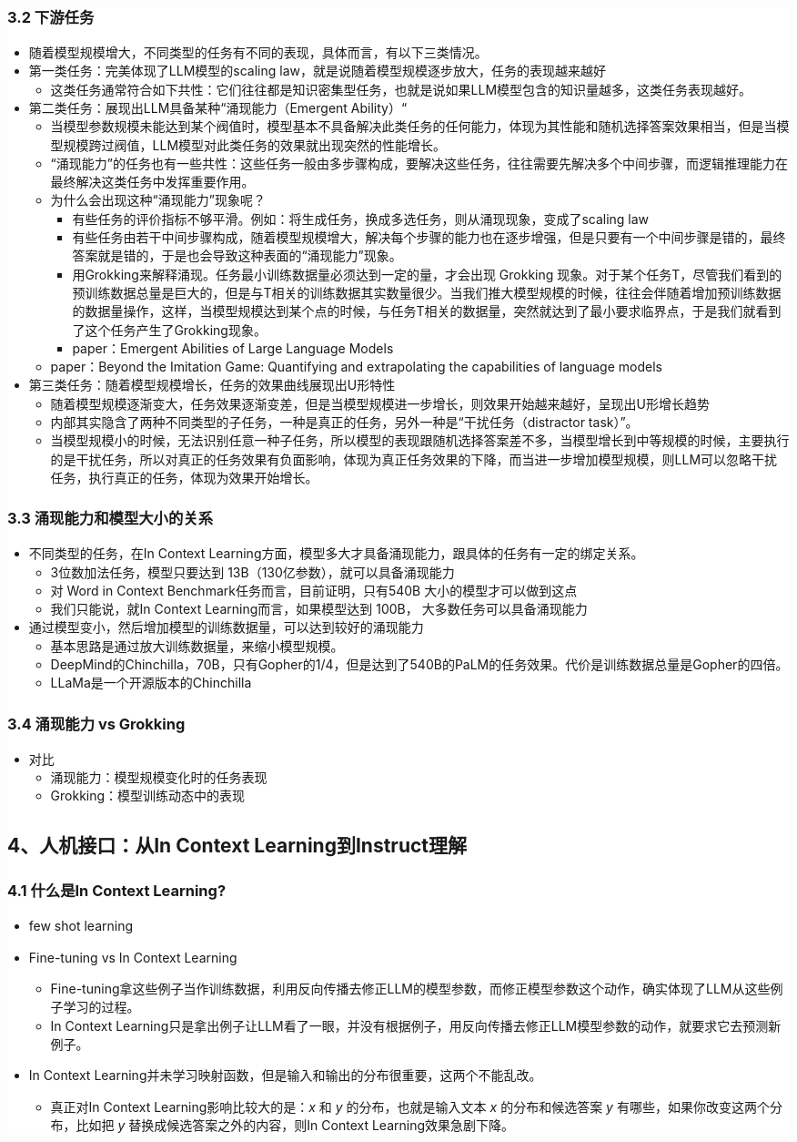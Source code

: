 ### 3.2 下游任务

- 随着模型规模增大，不同类型的任务有不同的表现，具体而言，有以下三类情况。
- 第一类任务：完美体现了LLM模型的scaling law，就是说随着模型规模逐步放大，任务的表现越来越好
  - 这类任务通常符合如下共性：它们往往都是知识密集型任务，也就是说如果LLM模型包含的知识量越多，这类任务表现越好。
- 第二类任务：展现出LLM具备某种“涌现能力（Emergent Ability）“
  - 当模型参数规模未能达到某个阀值时，模型基本不具备解决此类任务的任何能力，体现为其性能和随机选择答案效果相当，但是当模型规模跨过阀值，LLM模型对此类任务的效果就出现突然的性能增长。
  - “涌现能力”的任务也有一些共性：这些任务一般由多步骤构成，要解决这些任务，往往需要先解决多个中间步骤，而逻辑推理能力在最终解决这类任务中发挥重要作用。
  - 为什么会出现这种“涌现能力”现象呢？
    - 有些任务的评价指标不够平滑。例如：将生成任务，换成多选任务，则从涌现现象，变成了scaling law
    - 有些任务由若干中间步骤构成，随着模型规模增大，解决每个步骤的能力也在逐步增强，但是只要有一个中间步骤是错的，最终答案就是错的，于是也会导致这种表面的“涌现能力”现象。
    - 用Grokking来解释涌现。任务最小训练数据量必须达到一定的量，才会出现 Grokking 现象。对于某个任务T，尽管我们看到的预训练数据总量是巨大的，但是与T相关的训练数据其实数量很少。当我们推大模型规模的时候，往往会伴随着增加预训练数据的数据量操作，这样，当模型规模达到某个点的时候，与任务T相关的数据量，突然就达到了最小要求临界点，于是我们就看到了这个任务产生了Grokking现象。
    - paper：Emergent Abilities of Large Language Models
  - paper：Beyond the Imitation Game: Quantifying and extrapolating the capabilities of language models
- 第三类任务：随着模型规模增长，任务的效果曲线展现出U形特性
  - 随着模型规模逐渐变大，任务效果逐渐变差，但是当模型规模进一步增长，则效果开始越来越好，呈现出U形增长趋势
  - 内部其实隐含了两种不同类型的子任务，一种是真正的任务，另外一种是“干扰任务（distractor task）”。
  - 当模型规模小的时候，无法识别任意一种子任务，所以模型的表现跟随机选择答案差不多，当模型增长到中等规模的时候，主要执行的是干扰任务，所以对真正的任务效果有负面影响，体现为真正任务效果的下降，而当进一步增加模型规模，则LLM可以忽略干扰任务，执行真正的任务，体现为效果开始增长。

### 3.3 涌现能力和模型大小的关系

- 不同类型的任务，在In Context Learning方面，模型多大才具备涌现能力，跟具体的任务有一定的绑定关系。
  - 3位数加法任务，模型只要达到 13B（130亿参数），就可以具备涌现能力
  - 对 Word in Context Benchmark任务而言，目前证明，只有540B 大小的模型才可以做到这点
  - 我们只能说，就In Context Learning而言，如果模型达到 100B， 大多数任务可以具备涌现能力
- 通过模型变小，然后增加模型的训练数据量，可以达到较好的涌现能力
  - 基本思路是通过放大训练数据量，来缩小模型规模。
  - DeepMind的Chinchilla，70B，只有Gopher的1/4，但是达到了540B的PaLM的任务效果。代价是训练数据总量是Gopher的四倍。
  - LLaMa是一个开源版本的Chinchilla

### 3.4 涌现能力 vs Grokking

- 对比
  - 涌现能力：模型规模变化时的任务表现
  - Grokking：模型训练动态中的表现



## 4、人机接口：从In Context Learning到Instruct理解

### 4.1 什么是In Context Learning?

- few shot learning

- Fine-tuning vs In Context Learning
  - Fine-tuning拿这些例子当作训练数据，利用反向传播去修正LLM的模型参数，而修正模型参数这个动作，确实体现了LLM从这些例子学习的过程。
  - In Context Learning只是拿出例子让LLM看了一眼，并没有根据例子，用反向传播去修正LLM模型参数的动作，就要求它去预测新例子。
- In Context Learning并未学习映射函数，但是输入和输出的分布很重要，这两个不能乱改。
  - 真正对In Context Learning影响比较大的是：$x$ 和 $y$ 的分布，也就是输入文本 $x$  的分布和候选答案 $y$ 有哪些，如果你改变这两个分布，比如把 $y$ 替换成候选答案之外的内容，则In Context Learning效果急剧下降。
